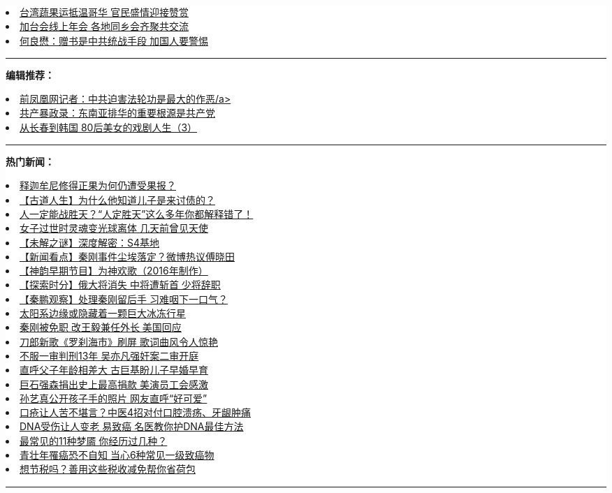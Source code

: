 <li><a href="https://github.com/19920513/djy/blob/master/gb/19/8/11/n11445328.md#1">台湾蔬果运抵温哥华 官民盛情迎接赞赏</a></li>
<li><a href="https://github.com/19920513/djy/blob/master/gb/22/10/1/n13836967.md#1">加台会线上年会 各地同乡会齐聚共交流</a></li>
<li><a href="https://github.com/19920513/djy/blob/master/gb/22/9/30/n13835880.md#1">何良懋：赠书是中共统战手段 加国人要警惕</a></li>
<hr>


<strong>编辑推荐：</strong>
<li><a href="https://github.com/19920513/ntdtv/blob/master/gb/2020/04/16/a102824026.md#1" target="_blank">前凤凰网记者：中共迫害法轮功是最大的作恶/a> </li><li><a href="https://github.com/tsiac2612/djy/blob/master/gb/19/3/23/n11134725.md#1" target="_blank">共产暴政录：东南亚排华的重要根源是共产党</a></li><li><a href="https://github.com/tsiac2612/djy/blob/master/gb/18/12/20/n10923009.md#1" target="_blank">从长春到韩国 80后美女的戏剧人生（3）</a></li>
<hr>

<strong>热门新闻：</strong>
<li><a href="https://github.com/19920513/djy/blob/master/gb/23/7/17/n14036151.md#1">释迦牟尼修得正果为何仍遭受果报？</a></li>
<li><a href="https://github.com/19920513/djy/blob/master/gb/23/7/8/n14030745.md#1">【古道人生】为什么他知道儿子是来讨债的？</a></li>
<li><a href="https://github.com/19920513/djy/blob/master/gb/23/7/15/n14034619.md#1">人一定能战胜天？“人定胜天”这么多年你都解释错了！</a></li>
<li><a href="https://github.com/19920513/djy/blob/master/gb/23/7/24/n14040988.md#1">女子过世时灵魂变光球离体 几天前曾见天使</a></li>
<li><a href="https://github.com/19920513/djy/blob/master/gb/23/7/19/n14038018.md#1">【未解之谜】深度解密：S4基地</a></li>
<li><a href="https://github.com/19920513/djy/blob/master/gb/23/7/27/n14042682.md#1">【新闻看点】秦刚事件尘埃落定？微博热议傅晓田</a></li>
<li><a href="https://github.com/19920513/djy/blob/master/gb/23/7/27/n14043145.md#1">【神韵早期节目】为神欢歌（2016年制作）</a></li>
<li><a href="https://github.com/19920513/djy/blob/master/gb/23/7/26/n14042482.md#1">【探索时分】俄大将消失 中将遭斩首 少将辞职</a></li>
<li><a href="https://github.com/19920513/djy/blob/master/gb/23/7/25/n14041779.md#1">【秦鹏观察】处理秦刚留后手 习难咽下一口气？</a></li>
<li><a href="https://github.com/19920513/djy/blob/master/gb/23/7/25/n14041818.md#1">太阳系边缘或隐藏着一颗巨大冰冻行星</a></li>
<li><a href="https://github.com/19920513/djy/blob/master/gb/23/7/26/n14041897.md#1">秦刚被免职 改王毅兼任外长 美国回应</a></li>
<li><a href="https://github.com/19920513/djy/blob/master/gb/23/7/25/n14041825.md#1">刀郎新歌《罗刹海市》刷屏 歌词曲风令人惊艳</a></li>
<li><a href="https://github.com/19920513/djy/blob/master/gb/23/7/25/n14041711.md#1">不服一审判刑13年 吴亦凡强奸案二审开庭</a></li>
<li><a href="https://github.com/19920513/djy/blob/master/gb/23/7/25/n14041756.md#1">直呼父子年龄相差大 古巨基盼儿子早婚早育</a></li>
<li><a href="https://github.com/19920513/djy/blob/master/gb/23/7/25/n14041417.md#1">巨石强森捐出史上最高捐款 美演员工会感激</a></li>
<li><a href="https://github.com/19920513/djy/blob/master/gb/23/7/25/n14041340.md#1">孙艺真公开孩子手的照片 网友直呼“好可爱”</a></li>
<li><a href="https://github.com/19920513/djy/blob/master/gb/23/7/23/n14040162.md#1">口疮让人苦不堪言？中医4招对付口腔溃疡、牙龈肿痛</a></li>
<li><a href="https://github.com/19920513/djy/blob/master/gb/23/7/22/n14040052.md#1">DNA受伤让人变老 易致癌 名医教你护DNA最佳方法</a></li>
<li><a href="https://github.com/19920513/djy/blob/master/gb/23/7/25/n14041456.md#1">最常见的11种梦靥 你经历过几种？</a></li>
<li><a href="https://github.com/19920513/djy/blob/master/gb/23/7/24/n14041159.md#1">青壮年罹癌恐不自知 当心6种常见一级致癌物</a></li>
<li><a href="https://github.com/19920513/djy/blob/master/gb/23/7/7/n14030318.md#1">想节税吗？善用这些税收减免帮你省荷包</a></li>
<hr>
